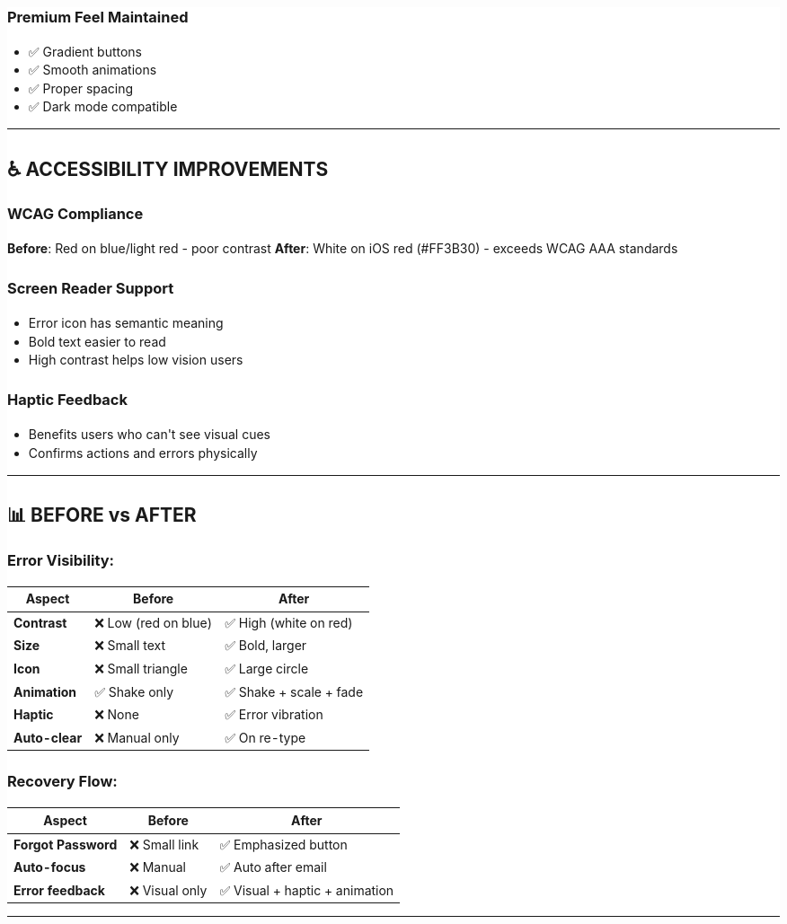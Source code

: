 ### Premium Feel Maintained
- ✅ Gradient buttons
- ✅ Smooth animations
- ✅ Proper spacing
- ✅ Dark mode compatible

---

## ♿️ ACCESSIBILITY IMPROVEMENTS

### WCAG Compliance
**Before**: Red on blue/light red - poor contrast
**After**: White on iOS red (#FF3B30) - exceeds WCAG AAA standards

### Screen Reader Support
- Error icon has semantic meaning
- Bold text easier to read
- High contrast helps low vision users

### Haptic Feedback
- Benefits users who can't see visual cues
- Confirms actions and errors physically

---

## 📊 BEFORE vs AFTER

### Error Visibility:
| Aspect | Before | After |
|--------|--------|-------|
| **Contrast** | ❌ Low (red on blue) | ✅ High (white on red) |
| **Size** | ❌ Small text | ✅ Bold, larger |
| **Icon** | ❌ Small triangle | ✅ Large circle |
| **Animation** | ✅ Shake only | ✅ Shake + scale + fade |
| **Haptic** | ❌ None | ✅ Error vibration |
| **Auto-clear** | ❌ Manual only | ✅ On re-type |

### Recovery Flow:
| Aspect | Before | After |
|--------|--------|-------|
| **Forgot Password** | ❌ Small link | ✅ Emphasized button |
| **Auto-focus** | ❌ Manual | ✅ Auto after email |
| **Error feedback** | ❌ Visual only | ✅ Visual + haptic + animation |

---